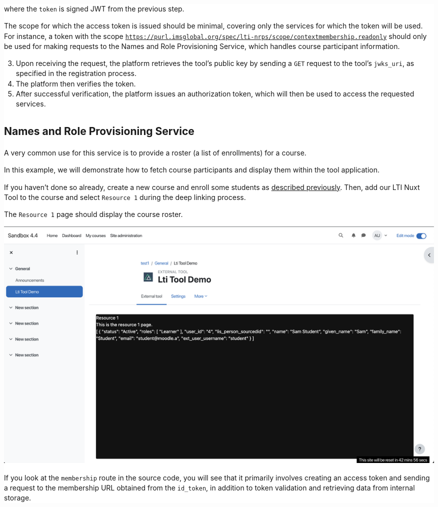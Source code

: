 where the `token` is signed JWT from the previous step.

The scope for which the access token is issued should be minimal, covering only the services for which the token will be used. For instance, a token with the scope [`https://purl.imsglobal.org/spec/lti-nrps/scope/contextmembership.readonly`](https://purl.imsglobal.org/spec/lti-nrps/scope/contextmembership.readonly) should only be used for making requests to the Names and Role Provisioning Service, which handles course participant information.

3. Upon receiving the request, the platform retrieves the tool’s public key by sending a `GET` request to the tool’s `jwks_uri`, as specified in the registration process.
4. The platform then verifies the token.
5. After successful verification, the platform issues an authorization token, which will then be used to access the requested services.

## Names and Role Provisioning Service

A very common use for this service is to provide a roster (a list of enrollments) for a course.

In this example, we will demonstrate how to fetch course participants and display them within the tool application.

If you haven’t done so already, create a new course and enroll some students as [described previously](https://www.notion.so/Creating-LTI-compatible-Tool-3563bbb039874eb1b9a1892e7baba4bb?pvs=21). Then, add our LTI Nuxt Tool to the course and select `Resource 1` during the deep linking process.

The `Resource 1` page should display the course roster.

![Screenshot 2024-06-06 at 10.17.04.png](images/Screenshot_2024-06-06_at_10.17.04.png)

If you look at the `membership` route in the source code, you will see that it primarily involves creating an access token and sending a request to the membership URL obtained from the `id_token`, in addition to token validation and retrieving data from internal storage.
